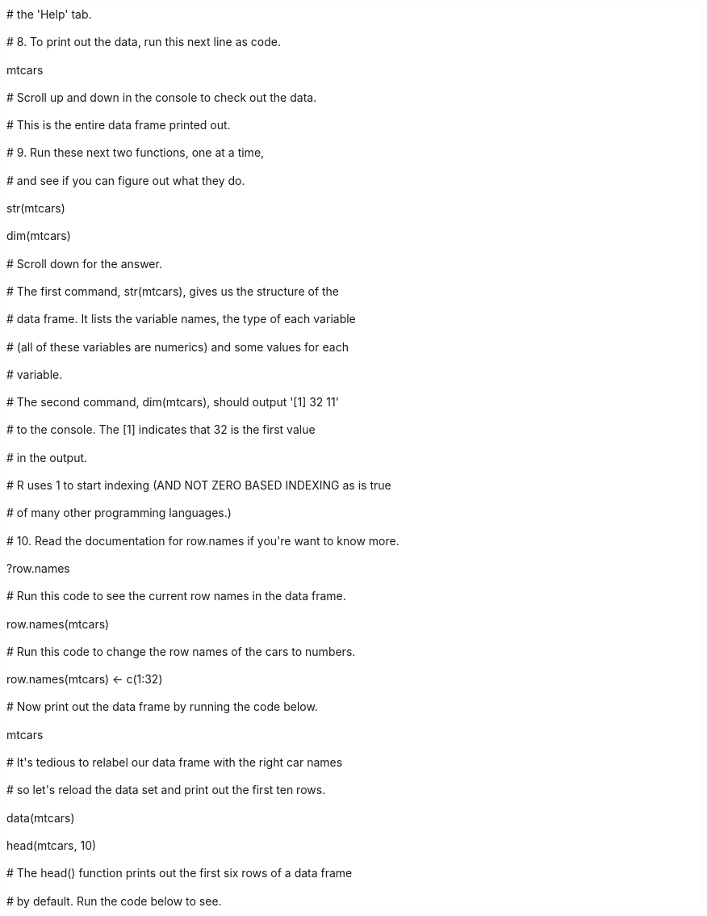 \# the 'Help' tab.

\# 8. To print out the data, run this next line as code.

mtcars

\# Scroll up and down in the console to check out the data.

\# This is the entire data frame printed out.

\# 9. Run these next two functions, one at a time,

\# and see if you can figure out what they do.

str(mtcars)

dim(mtcars)

\# Scroll down for the answer.

\# The first command, str(mtcars), gives us the structure of the

\# data frame. It lists the variable names, the type of each variable

\# (all of these variables are numerics) and some values for each

\# variable.

\# The second command, dim(mtcars), should output '[1] 32 11'

\# to the console. The [1] indicates that 32 is the first value

\# in the output.

\# R uses 1 to start indexing (AND NOT ZERO BASED INDEXING as is true

\# of many other programming languages.)

\# 10. Read the documentation for row.names if you're want to know more.

?row.names

\# Run this code to see the current row names in the data frame.

row.names(mtcars)

\# Run this code to change the row names of the cars to numbers.

row.names(mtcars) <- c(1:32)

\# Now print out the data frame by running the code below.

mtcars

\# It's tedious to relabel our data frame with the right car names

\# so let's reload the data set and print out the first ten rows.

data(mtcars)

head(mtcars, 10)

\# The head() function prints out the first six rows of a data frame

\# by default. Run the code below to see.
